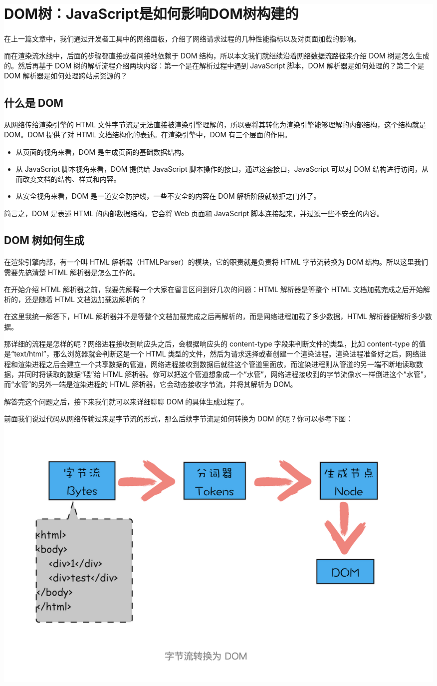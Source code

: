 # DOM树：JavaScript是如何影响DOM树构建的

在上一篇文章中，我们通过开发者工具中的网络面板，介绍了网络请求过程的几种性能指标以及对页面加载的影响。

而在渲染流水线中，后面的步骤都直接或者间接地依赖于 DOM 结构，所以本文我们就继续沿着网络数据流路径来介绍 DOM 树是怎么生成的。然后再基于 DOM 树的解析流程介绍两块内容：第一个是在解析过程中遇到 JavaScript 脚本，DOM 解析器是如何处理的？第二个是 DOM 解析器是如何处理跨站点资源的？

## 什么是 DOM

从网络传给渲染引擎的 HTML 文件字节流是无法直接被渲染引擎理解的，所以要将其转化为渲染引擎能够理解的内部结构，这个结构就是 DOM。DOM 提供了对 HTML 文档结构化的表述。在渲染引擎中，DOM 有三个层面的作用。

- 从页面的视角来看，DOM 是生成页面的基础数据结构。

- 从 JavaScript 脚本视角来看，DOM 提供给 JavaScript 脚本操作的接口，通过这套接口，JavaScript 可以对 DOM 结构进行访问，从而改变文档的结构、样式和内容。

- 从安全视角来看，DOM 是一道安全防护线，一些不安全的内容在 DOM 解析阶段就被拒之门外了。

简言之，DOM 是表述 HTML 的内部数据结构，它会将 Web 页面和 JavaScript 脚本连接起来，并过滤一些不安全的内容。

## DOM 树如何生成

在渲染引擎内部，有一个叫 HTML 解析器（HTMLParser）的模块，它的职责就是负责将 HTML 字节流转换为 DOM 结构。所以这里我们需要先搞清楚 HTML 解析器是怎么工作的。

在开始介绍 HTML 解析器之前，我要先解释一个大家在留言区问到好几次的问题：HTML 解析器是等整个 HTML 文档加载完成之后开始解析的，还是随着 HTML 文档边加载边解析的？

在这里我统一解答下，HTML 解析器并不是等整个文档加载完成之后再解析的，而是网络进程加载了多少数据，HTML 解析器便解析多少数据。

那详细的流程是怎样的呢？网络进程接收到响应头之后，会根据响应头的 content-type 字段来判断文件的类型，比如 content-type 的值是“text/html”，那么浏览器就会判断这是一个 HTML 类型的文件，然后为请求选择或者创建一个渲染进程。渲染进程准备好之后，网络进程和渲染进程之后会建立一个共享数据的管道，网络进程接收到数据后就往这个管道里面放，而渲染进程则从管道的另一端不断地读取数据，并同时将读取的数据“喂”给 HTML 解析器。你可以把这个管道想象成一个“水管”，网络进程接收到的字节流像水一样倒进这个“水管”，而“水管”的另外一端是渲染进程的 HTML 解析器，它会动态接收字节流，并将其解析为 DOM。

解答完这个问题之后，接下来我们就可以来详细聊聊 DOM 的具体生成过程了。

前面我们说过代码从网络传输过来是字节流的形式，那么后续字节流是如何转换为 DOM 的呢？你可以参考下图：

![字节流转换为DOM](./img/byte-transform-dom.png)
